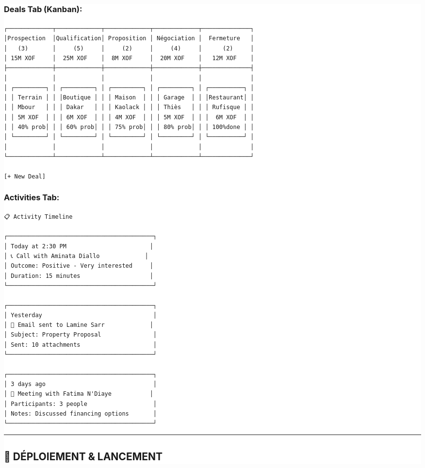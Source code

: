 ```
```

### Deals Tab (Kanban):
```
┌─────────────┬─────────────┬─────────────┬─────────────┬──────────────┐
│Prospection  │Qualification│ Proposition │ Négociation │  Fermeture   │
│   (3)       │     (5)     │     (2)     │     (4)     │      (2)     │
│ 15M XOF     │  25M XOF    │  8M XOF     │  20M XOF    │   12M XOF    │
├─────────────┼─────────────┼─────────────┼─────────────┼──────────────┤
│             │             │             │             │              │
│ ┌─────────┐ │ ┌─────────┐ │ ┌─────────┐ │ ┌─────────┐ │ ┌──────────┐ │
│ │ Terrain │ │ │Boutique │ │ │ Maison  │ │ │ Garage  │ │ │Restaurant│ │
│ │ Mbour   │ │ │ Dakar   │ │ │ Kaolack │ │ │ Thiès   │ │ │ Rufisque │ │
│ │ 5M XOF  │ │ │ 6M XOF  │ │ │ 4M XOF  │ │ │ 5M XOF  │ │ │  6M XOF  │ │
│ │ 40% prob│ │ │ 60% prob│ │ │ 75% prob│ │ │ 80% prob│ │ │ 100%done │ │
│ └─────────┘ │ └─────────┘ │ └─────────┘ │ └─────────┘ │ └──────────┘ │
│             │             │             │             │              │
└─────────────┴─────────────┴─────────────┴─────────────┴──────────────┘

[+ New Deal]
```

### Activities Tab:
```
📋 Activity Timeline

┌──────────────────────────────────────────┐
│ Today at 2:30 PM                        │
│ 📞 Call with Aminata Diallo             │
│ Outcome: Positive - Very interested     │
│ Duration: 15 minutes                    │
└──────────────────────────────────────────┘

┌──────────────────────────────────────────┐
│ Yesterday                                │
│ 📧 Email sent to Lamine Sarr             │
│ Subject: Property Proposal               │
│ Sent: 10 attachments                     │
└──────────────────────────────────────────┘

┌──────────────────────────────────────────┐
│ 3 days ago                               │
│ 🤝 Meeting with Fatima N'Diaye           │
│ Participants: 3 people                   │
│ Notes: Discussed financing options       │
└──────────────────────────────────────────┘
```

---

## 🚀 DÉPLOIEMENT & LANCEMENT
